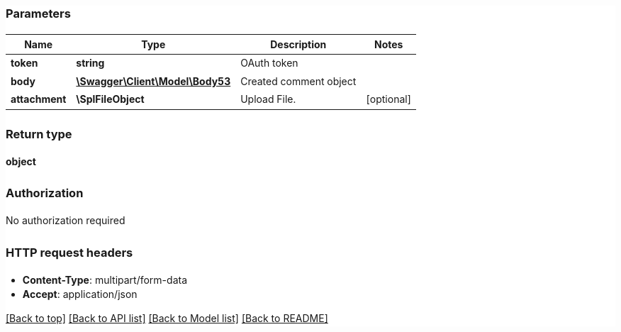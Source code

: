 ### Parameters

Name | Type | Description  | Notes
------------- | ------------- | ------------- | -------------
 **token** | **string**| OAuth token |
 **body** | [**\Swagger\Client\Model\Body53**](../Model/Body53.md)| Created comment object |
 **attachment** | **\SplFileObject**| Upload File. | [optional]

### Return type

**object**

### Authorization

No authorization required

### HTTP request headers

 - **Content-Type**: multipart/form-data
 - **Accept**: application/json

[[Back to top]](#) [[Back to API list]](../../README.md#documentation-for-api-endpoints) [[Back to Model list]](../../README.md#documentation-for-models) [[Back to README]](../../README.md)

